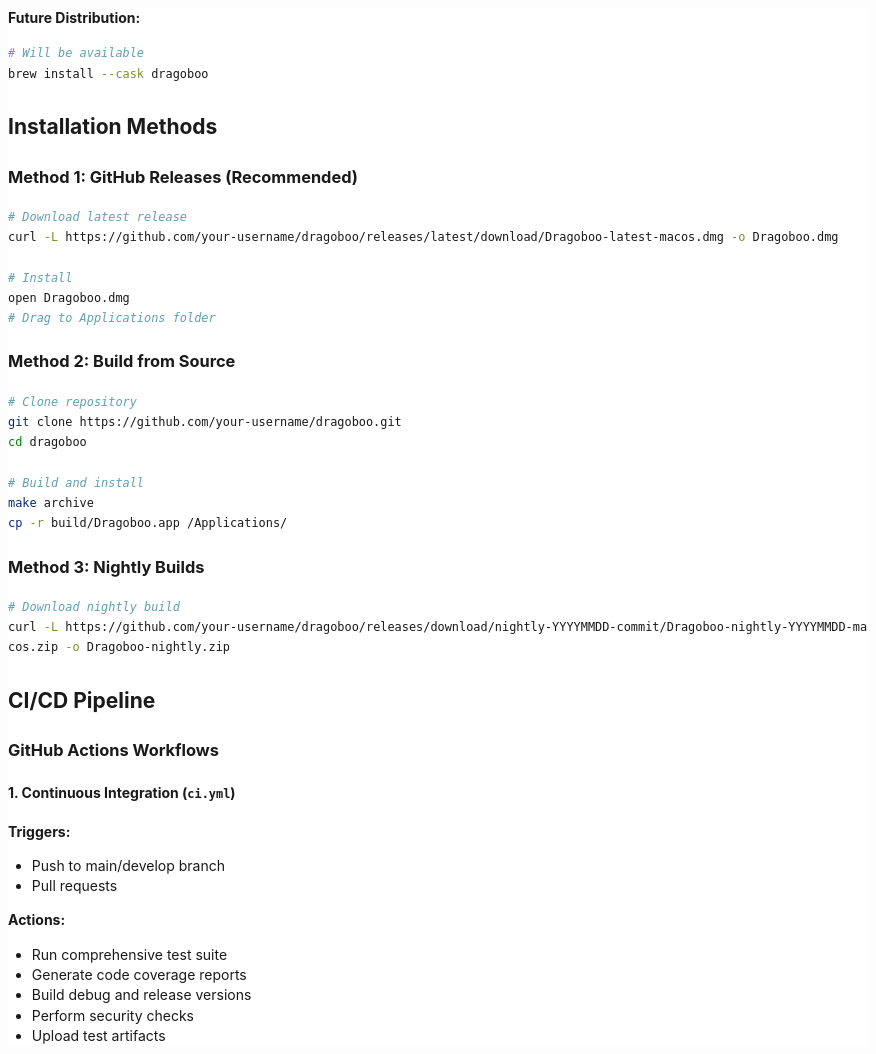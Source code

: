 **Future Distribution:**
```bash
# Will be available
brew install --cask dragoboo
```

## Installation Methods

### Method 1: GitHub Releases (Recommended)

```bash
# Download latest release
curl -L https://github.com/your-username/dragoboo/releases/latest/download/Dragoboo-latest-macos.dmg -o Dragoboo.dmg

# Install
open Dragoboo.dmg
# Drag to Applications folder
```

### Method 2: Build from Source

```bash
# Clone repository
git clone https://github.com/your-username/dragoboo.git
cd dragoboo

# Build and install
make archive
cp -r build/Dragoboo.app /Applications/
```

### Method 3: Nightly Builds

```bash
# Download nightly build
curl -L https://github.com/your-username/dragoboo/releases/download/nightly-YYYYMMDD-commit/Dragoboo-nightly-YYYYMMDD-macos.zip -o Dragoboo-nightly.zip
```

## CI/CD Pipeline

### GitHub Actions Workflows

#### 1. Continuous Integration (`ci.yml`)

**Triggers:**
- Push to main/develop branch
- Pull requests

**Actions:**
- Run comprehensive test suite
- Generate code coverage reports
- Build debug and release versions
- Perform security checks
- Upload test artifacts
